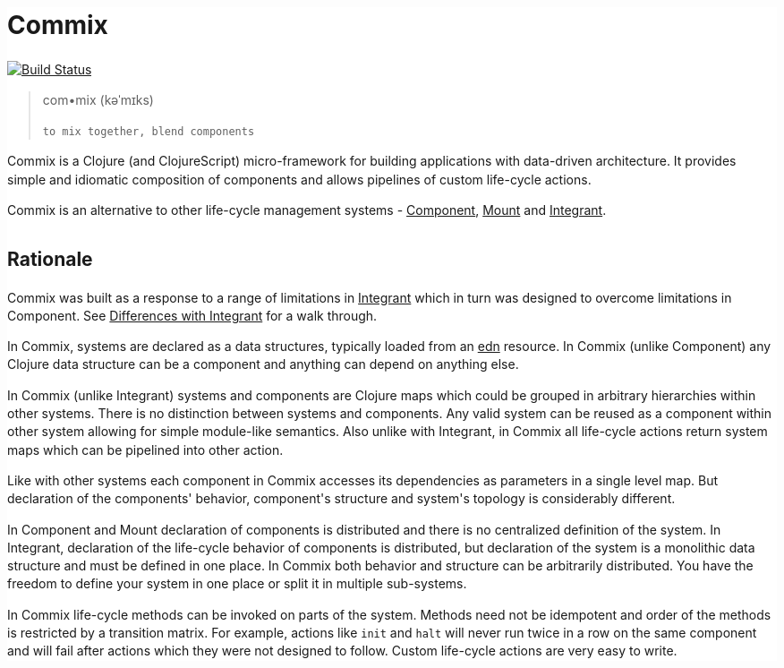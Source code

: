 # Commix

[![Build Status](https://travis-ci.org/vspinu/commix.svg?branch=master)](https://travis-ci.org/vspinu/commix)

> com•mix (kəˈmɪks)
>
>     to mix together, blend components

Commix is a Clojure (and ClojureScript) micro-framework for building
applications with data-driven architecture. It provides simple and idiomatic
composition of components and allows pipelines of custom life-cycle
actions.

Commix is an alternative to other life-cycle management
systems - [Component][], [Mount][] and [Integrant][].

[component]: https://github.com/stuartsierra/component
[mount]: https://github.com/tolitius/mount
[integrant]:https://github.com/weavejester/integrant
[clojure.spec]:https://clojure.org/guides/spec
[dif-integrant]:https://github.com/vspinu/commix/wiki/Differences-with-Integrant

## Rationale

Commix was built as a response to a range of limitations in [Integrant][] which
in turn was designed to overcome limitations in
Component. See [Differences with Integrant][dif-integrant] for a walk through.

In Commix, systems are declared as a data structures, typically loaded from
an [edn][] resource. In Commix (unlike Component) any Clojure data structure can
be a component and anything can depend on anything else.

In Commix (unlike Integrant) systems and components are Clojure maps which could
be grouped in arbitrary hierarchies within other systems. There is no
distinction between systems and components. Any valid system can be reused as a
component within other system allowing for simple module-like semantics. Also
unlike with Integrant, in Commix all life-cycle actions return system maps which
can be pipelined into other action.

Like with other systems each component in Commix accesses its dependencies as
parameters in a single level map. But declaration of the components' behavior,
component's structure and system's topology is considerably different.

In Component and Mount declaration of components is distributed and there is no
centralized definition of the system. In Integrant, declaration of the
life-cycle behavior of components is distributed, but declaration of the system
is a monolithic data structure and must be defined in one place. In Commix both
behavior and structure can be arbitrarily distributed. You have the freedom to
define your system in one place or split it in multiple sub-systems.

In Commix life-cycle methods can be invoked on parts of the system. Methods need
not be idempotent and order of the methods is restricted by a transition
matrix. For example, actions like `init` and `halt` will never run twice in a
row on the same component and will fail after actions which they were not
designed to follow. Custom life-cycle actions are very easy to write.


[edn]: https://github.com/edn-format/edn